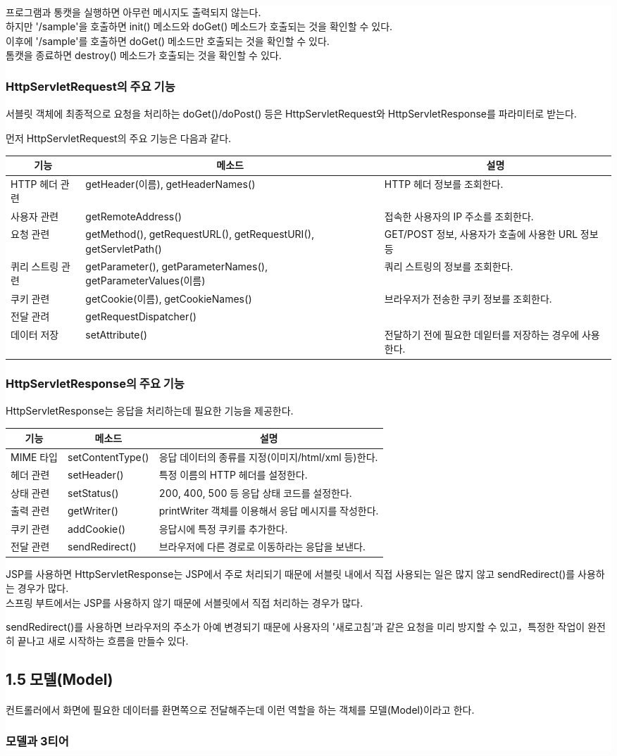 프로그램과 통캣을 실행하면 아무런 메시지도 출력되지 않는다.</br>
하지만 '/sample'을 호출하면 init() 메소드와 doGet() 메소드가 호출되는 것을 확인할 수 있다.</br>
이후에 '/sample'를 호출하면 doGet() 메소드만 호출되는 것을 확인할 수 있다.</br>
톰캣을 종료하면 destroy() 메소드가 호출되는 것을 확인할 수 있다.</br>

### HttpServletRequest의 주요 기능

서블릿 객체에 최종적으로 요청을 처리하는 doGet()/doPost() 등은 HttpServletRequest와 HttpServletResponse를 파라미터로 받는다.

먼저 HttpServletRequest의 주요 기능은 다음과 같다.

|기능| 메소드                                                         | 설명                               |
|---|-------------------------------------------------------------|----------------------------------|
|HTTP 헤더 관련| getHeader(이름), getHeaderNames()                             | HTTP 헤더 정보를 조회한다.                |
|사용자 관련| getRemoteAddress()                                          | 접속한 사용자의 IP 주소를 조회한다.            |
|요청 관련 | getMethod(), getRequestURL(), getRequestURI(), getServletPath() | GET/POST 정보, 사용자가 호출에 사용한 URL 정보등 |
|퀴리 스트링 관련| getParameter(), getParameterNames(), getParameterValues(이름) | 쿼리 스트링의 정보를 조회한다.                |
|쿠키 관련| getCookie(이름), getCookieNames()                             | 브라우저가 전송한 쿠키 정보를 조회한다.           |
|전달 관려| getRequestDispatcher()                                      ||
|데이터 저장| setAttribute()                                              | 전달하기 전에 필요한 데잍터를 저장하는 경우에 사용한다. | 

### HttpServletResponse의 주요 기능

HttpServletResponse는 응답을 처리하는데 필요한 기능을 제공한다.

| 기능      | 메소드                                                         | 설명                                |
|---------|-------------------------------------------------------------|-----------------------------------|
| MIME 타입 | setContentType() | 응답 데이터의 종류를 지정(이미지/html/xml 등)한다. | 
| 헤더 관련   |setHeader() | 특정 이름의 HTTP 헤더를 설정한다.             |
|상태 관련| setStatus() | 200, 400, 500 등 응답 상태 코드를 설정한다.   |
|출력 관련| getWriter() | printWriter 객체를 이용해서 응답 메시지를 작성한다. |
| 쿠키 관련 | addCookie() | 응답시에 특정 쿠키를 추가한다.                 |
| 전달 관련| sendRedirect() | 브라우저에 다른 경로로 이동하라는 응답을 보낸다.       |

JSP를 사용하면 HttpServletResponse는 JSP에서 주로 처리되기 때문에 서블릿 내에서 직접 사용되는 일은 많지 않고 sendRedirect()를 사용하는 경우가 많다.</br>
스프링 부트에서는 JSP를 사용하지 않기 때문에 서블릿에서 직접 처리하는 경우가 많다.</br>

sendRedirect()를 사용하면 브라우저의 주소가 아예 변경되기 때문에 사용자의 '새로고침’과 같은 요청을 미리 방지할 수 있고，특정한 작업이 완전히 끝나고 새로 시작하는 흐름을 만들수 있다. </br>

## 1.5 모델(Model)
컨트롤러에서 화면에 필요한 데이터를 환면쪽으로 전달해주는데 이런 역할을 하는 객체를 모델(Model)이라고 한다.

### 모델과 3티어
